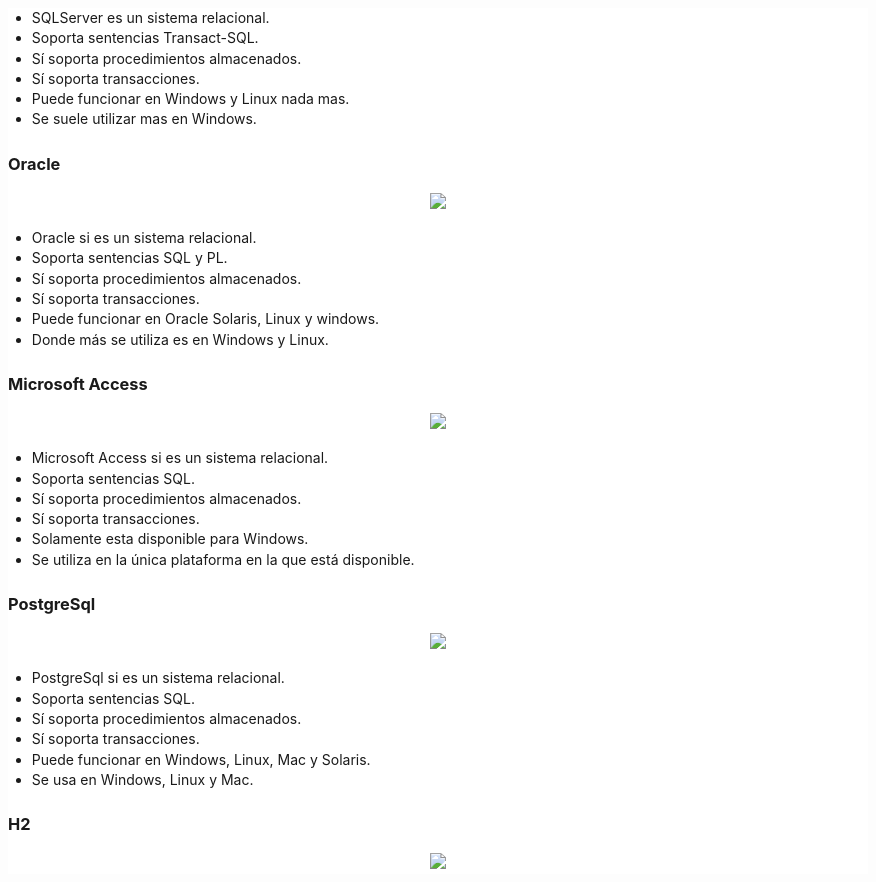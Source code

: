 - SQLServer es un sistema relacional. 
- Soporta sentencias Transact-SQL.
- Sí soporta procedimientos almacenados.
- Sí soporta transacciones.
- Puede funcionar en Windows y Linux nada mas.
- Se suele utilizar mas en Windows.

### Oracle

<p align="center">
<img src="https://www.fujitsu.com/es/Images/oracle-db580x224_tcm77-40873.jpg" width="500"/>
</p> 

- Oracle si es un sistema relacional.
- Soporta sentencias SQL y PL.
- Sí soporta procedimientos almacenados.
- Sí soporta transacciones.
- Puede funcionar en Oracle Solaris, Linux y windows.
- Donde más se utiliza es en Windows y Linux.

### Microsoft Access

<p align="center">
<img src="https://www.caltico.es/wp-content/uploads/access.jpg" width="500"/>
</p>

- Microsoft Access si es un sistema relacional.
- Soporta sentencias SQL.
- Sí soporta procedimientos almacenados.
- Sí soporta transacciones.
- Solamente esta disponible para Windows.
- Se utiliza en la única plataforma en la que está disponible.

### PostgreSql

<p align="center">
<img src="https://dc722jrlp2zu8.cloudfront.net/media/fbads-postgresql.jpg" width="500"/>
</p>

- PostgreSql si es un sistema relacional.
- Soporta sentencias SQL.
- Sí soporta procedimientos almacenados.
- Sí soporta transacciones.
- Puede funcionar en Windows, Linux, Mac y Solaris.
- Se usa en Windows, Linux y Mac.

### H2

<p align="center">
<img src="https://www.h2database.com/html/images/h2-logo-2.png" width="500"/>  
</p>
